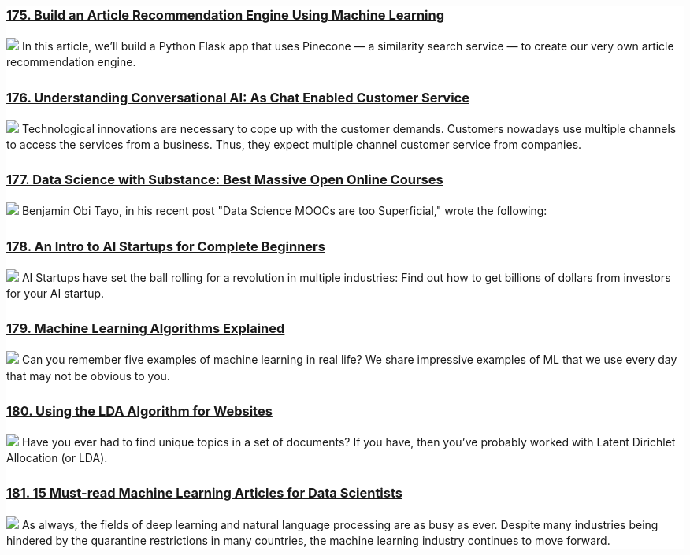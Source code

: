 ### [175. Build an Article Recommendation Engine Using Machine Learning](https://hackernoon.com/build-an-article-recommendation-engine-using-machine-learning)
![](https://cdn.hackernoon.com/images/D7Hn3CmOHedLjdaXSIpRfZ5ezZG3-9i3o39ed.jpeg)
In this article, we’ll build a Python Flask app that uses Pinecone — a similarity search service — to create our very own article recommendation engine.

### [176. Understanding Conversational AI: As Chat Enabled Customer Service](https://hackernoon.com/understanding-conversational-ai-as-chat-enabled-customer-service-da9e247m)
![](https://cdn.hackernoon.com/drafts/6iw3zih.png)
Technological innovations are necessary to cope up with the customer demands. Customers nowadays use multiple channels to access the services from a business. Thus, they expect multiple channel customer service from companies. 

### [177. Data Science with Substance: Best Massive Open Online Courses](https://hackernoon.com/data-science-with-substance-best-massive-open-online-courses-82f3t1c)
![](https://firebasestorage.googleapis.com/v0/b/hackernoon-app.appspot.com/o/images%2FugoTV1vwcgR4mN8MMDUUN4vt6p02-97l3t2s.jpeg?alt=media&token=ce865134-c26b-41fb-a6a4-0f151b88f812)
Benjamin Obi Tayo, in his recent post "Data Science MOOCs are too Superficial," wrote the following:

### [178. An Intro to AI Startups for Complete Beginners](https://hackernoon.com/an-intro-to-ai-startups-for-complete-beginners)
![](https://cdn.hackernoon.com/images/TRfLZTfY0iQlUwTuR1DpxsVcOju2-9o536du.jpeg)
AI Startups have set the ball rolling for a revolution in multiple industries: Find out how to get billions of dollars from investors for your AI startup.



### [179. Machine Learning Algorithms Explained](https://hackernoon.com/machine-learning-algorithms-explained)
![](https://cdn.hackernoon.com/images/p7YPcRGGTcVnRt4s40YNNbWzSpy1-lak3pe7.jpeg)
Can you remember five examples of machine learning in real life? We share impressive examples of ML that we use every day that may not be obvious to you.

### [180. Using the LDA Algorithm for Websites](https://hackernoon.com/using-the-lda-algorithm-for-websites-sj1v35ag)
![](https://cdn.hackernoon.com/images/MjoWj0ksT9h05GAkBqcJQZfbsC53-jjh29l6.jpeg)
Have you ever had to find unique topics in a set of documents? If you have, then you’ve probably worked with Latent Dirichlet Allocation (or LDA). 

### [181. 15 Must-read Machine Learning Articles for Data Scientists](https://hackernoon.com/15-must-read-machine-learning-articles-for-data-scientists-rw7e3uiv)
![](https://firebasestorage.googleapis.com/v0/b/hackernoon-app.appspot.com/o/images%2FugoTV1vwcgR4mN8MMDUUN4vt6p02-yv133umo.jpeg?alt=media&token=77c08492-5a9b-4fc7-b594-d770145806ca)
As always, the fields of deep learning and natural language processing are as busy as ever. Despite many industries being hindered by the quarantine restrictions in many countries, the machine learning industry continues to move forward. 
